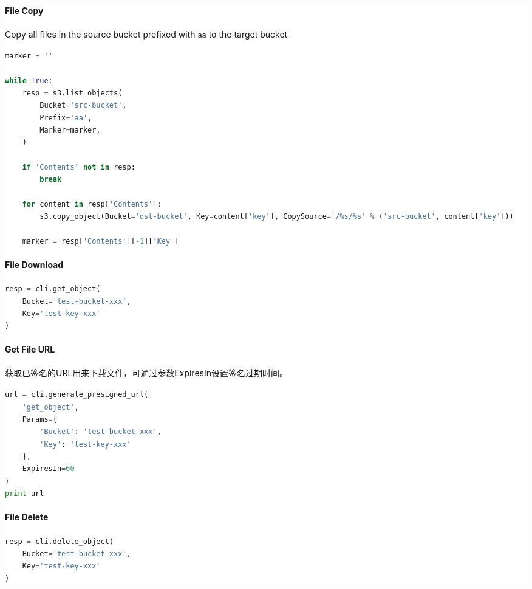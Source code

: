 #### File Copy

Copy all files in the source bucket prefixed with `aa` to the target bucket

```python
marker = ''

while True:
    resp = s3.list_objects(
        Bucket='src-bucket',
        Prefix='aa',
        Marker=marker,
    )

    if 'Contents' not in resp:
        break

    for content in resp['Contents']:
        s3.copy_object(Bucket='dst-bucket', Key=content['key'], CopySource='/%s/%s' % ('src-bucket', content['key']))

    marker = resp['Contents'][-1]['Key']
```

#### File Download

```python
resp = cli.get_object(
    Bucket='test-bucket-xxx',
    Key='test-key-xxx'
)
```

#### Get File URL

获取已签名的URL用来下载文件，可通过参数ExpiresIn设置签名过期时间。

```python
url = cli.generate_presigned_url(
    'get_object',
    Params={
        'Bucket': 'test-bucket-xxx',
        'Key': 'test-key-xxx'
    },
    ExpiresIn=60
)
print url
```

#### File Delete

```python
resp = cli.delete_object(
    Bucket='test-bucket-xxx',
    Key='test-key-xxx'
)
```
